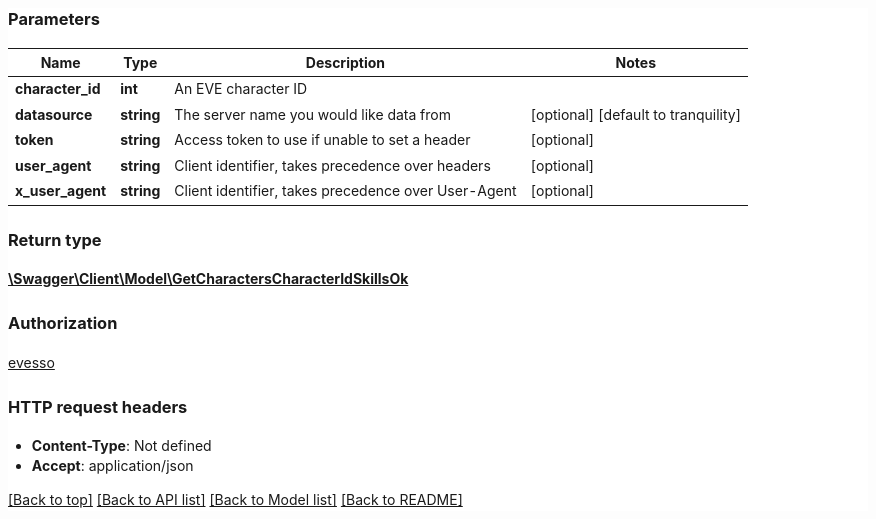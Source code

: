 ### Parameters

Name | Type | Description  | Notes
------------- | ------------- | ------------- | -------------
 **character_id** | **int**| An EVE character ID |
 **datasource** | **string**| The server name you would like data from | [optional] [default to tranquility]
 **token** | **string**| Access token to use if unable to set a header | [optional]
 **user_agent** | **string**| Client identifier, takes precedence over headers | [optional]
 **x_user_agent** | **string**| Client identifier, takes precedence over User-Agent | [optional]

### Return type

[**\Swagger\Client\Model\GetCharactersCharacterIdSkillsOk**](../Model/GetCharactersCharacterIdSkillsOk.md)

### Authorization

[evesso](../../README.md#evesso)

### HTTP request headers

 - **Content-Type**: Not defined
 - **Accept**: application/json

[[Back to top]](#) [[Back to API list]](../../README.md#documentation-for-api-endpoints) [[Back to Model list]](../../README.md#documentation-for-models) [[Back to README]](../../README.md)

